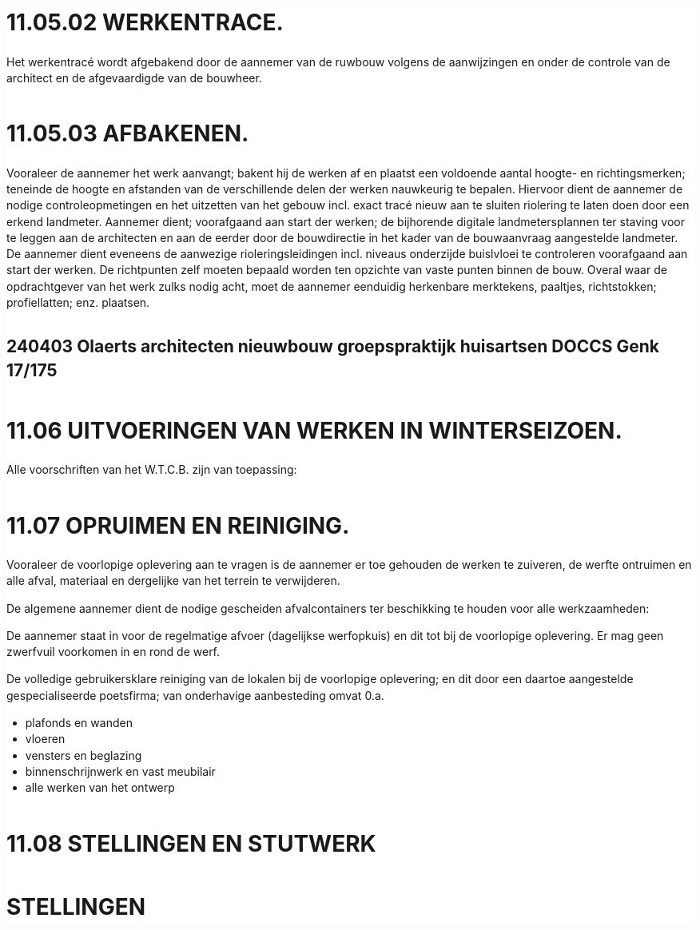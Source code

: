 # 11.05.02 WERKENTRACE.

Het werkentracé wordt afgebakend door de aannemer van de ruwbouw volgens de aanwijzingen en onder de controle van de architect en de afgevaardigde van de bouwheer.

# 11.05.03 AFBAKENEN.

Vooraleer de aannemer het werk aanvangt; bakent hij de werken af en plaatst een voldoende aantal hoogte- en richtingsmerken; teneinde de hoogte en afstanden van de verschillende delen der werken nauwkeurig te bepalen. Hiervoor dient de aannemer de nodige controleopmetingen en het uitzetten van het gebouw incl. exact tracé nieuw aan te sluiten riolering te laten doen door een erkend landmeter. Aannemer dient; voorafgaand aan start der werken; de bijhorende digitale landmetersplannen ter staving voor te leggen aan de architecten en aan de eerder door de bouwdirectie in het kader van de bouwaanvraag aangestelde landmeter. De aannemer dient eveneens de aanwezige rioleringsleidingen incl. niveaus onderzijde buislvloei te controleren voorafgaand aan start der werken. De richtpunten zelf moeten bepaald worden ten opzichte van vaste punten binnen de bouw. Overal waar de opdrachtgever van het werk zulks nodig acht, moet de aannemer eenduidig herkenbare merktekens, paaltjes, richtstokken; profiellatten; enz. plaatsen.

240403 Olaerts architecten nieuwbouw groepspraktijk huisartsen DOCCS Genk 17/175
---
# 11.06 UITVOERINGEN VAN WERKEN IN WINTERSEIZOEN.

Alle voorschriften van het W.T.C.B. zijn van toepassing:

# 11.07 OPRUIMEN EN REINIGING.

Vooraleer de voorlopige oplevering aan te vragen is de aannemer er toe gehouden de werken te zuiveren, de werfte ontruimen en alle afval, materiaal en dergelijke van het terrein te verwijderen.

De algemene aannemer dient de nodige gescheiden afvalcontainers ter beschikking te houden voor alle werkzaamheden:

De aannemer staat in voor de regelmatige afvoer (dagelijkse werfopkuis) en dit tot bij de voorlopige oplevering. Er mag geen zwerfvuil voorkomen in en rond de werf.

De volledige gebruikersklare reiniging van de lokalen bij de voorlopige oplevering; en dit door een daartoe aangestelde gespecialiseerde poetsfirma; van onderhavige aanbesteding omvat 0.a.

- plafonds en wanden
- vloeren
- vensters en beglazing
- binnenschrijnwerk en vast meubilair
- alle werken van het ontwerp

# 11.08 STELLINGEN EN STUTWERK

# STELLINGEN
